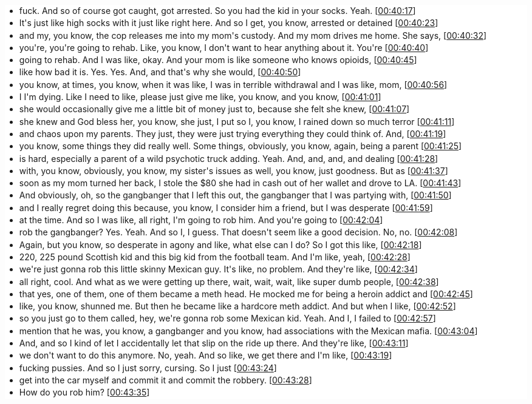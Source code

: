 *  fuck. And so of course got caught, got arrested. So you had the kid in your socks. Yeah. [[00:40:17](https://www.youtube.com/watch?v=PWz3TWaLO1I&t=2417.2s)]
*  It's just like high socks with it just like right here. And so I get, you know, arrested or detained [[00:40:23](https://www.youtube.com/watch?v=PWz3TWaLO1I&t=2423.6s)]
*  and my, you know, the cop releases me into my mom's custody. And my mom drives me home. She says, [[00:40:32](https://www.youtube.com/watch?v=PWz3TWaLO1I&t=2432.72s)]
*  you're, you're going to rehab. Like, you know, I don't want to hear anything about it. You're [[00:40:40](https://www.youtube.com/watch?v=PWz3TWaLO1I&t=2440.24s)]
*  going to rehab. And I was like, okay. And your mom is like someone who knows opioids, [[00:40:45](https://www.youtube.com/watch?v=PWz3TWaLO1I&t=2445.7599999999998s)]
*  like how bad it is. Yes. Yes. And, and that's why she would, [[00:40:50](https://www.youtube.com/watch?v=PWz3TWaLO1I&t=2450.64s)]
*  you know, at times, you know, when it was like, I was in terrible withdrawal and I was like, mom, [[00:40:56](https://www.youtube.com/watch?v=PWz3TWaLO1I&t=2456.64s)]
*  I I'm dying. Like I need to like, please just give me like, you know, and you know, [[00:41:01](https://www.youtube.com/watch?v=PWz3TWaLO1I&t=2461.7599999999998s)]
*  she would occasionally give me a little bit of money just to, because she felt she knew, [[00:41:07](https://www.youtube.com/watch?v=PWz3TWaLO1I&t=2467.2s)]
*  she knew and God bless her, you know, she just, I put so I, you know, I rained down so much terror [[00:41:11](https://www.youtube.com/watch?v=PWz3TWaLO1I&t=2471.7599999999998s)]
*  and chaos upon my parents. They just, they were just trying everything they could think of. And, [[00:41:19](https://www.youtube.com/watch?v=PWz3TWaLO1I&t=2479.6s)]
*  you know, some things they did really well. Some things, obviously, you know, again, being a parent [[00:41:25](https://www.youtube.com/watch?v=PWz3TWaLO1I&t=2485.36s)]
*  is hard, especially a parent of a wild psychotic truck adding. Yeah. And, and, and, and dealing [[00:41:28](https://www.youtube.com/watch?v=PWz3TWaLO1I&t=2488.88s)]
*  with, you know, obviously, you know, my sister's issues as well, you know, just goodness. But as [[00:41:37](https://www.youtube.com/watch?v=PWz3TWaLO1I&t=2497.12s)]
*  soon as my mom turned her back, I stole the $80 she had in cash out of her wallet and drove to LA. [[00:41:43](https://www.youtube.com/watch?v=PWz3TWaLO1I&t=2503.84s)]
*  And obviously, oh, so the gangbanger that I left this out, the gangbanger that I was partying with, [[00:41:50](https://www.youtube.com/watch?v=PWz3TWaLO1I&t=2510.88s)]
*  and I really regret doing this because, you know, I consider him a friend, but I was desperate [[00:41:59](https://www.youtube.com/watch?v=PWz3TWaLO1I&t=2519.6800000000003s)]
*  at the time. And so I was like, all right, I'm going to rob him. And you're going to [[00:42:04](https://www.youtube.com/watch?v=PWz3TWaLO1I&t=2524.7200000000003s)]
*  rob the gangbanger? Yes. Yeah. And so I, I guess. That doesn't seem like a good decision. No, no. [[00:42:08](https://www.youtube.com/watch?v=PWz3TWaLO1I&t=2528.8s)]
*  Again, but you know, so desperate in agony and like, what else can I do? So I got this like, [[00:42:18](https://www.youtube.com/watch?v=PWz3TWaLO1I&t=2538.6400000000003s)]
*  220, 225 pound Scottish kid and this big kid from the football team. And I'm like, yeah, [[00:42:28](https://www.youtube.com/watch?v=PWz3TWaLO1I&t=2548.0800000000004s)]
*  we're just gonna rob this little skinny Mexican guy. It's like, no problem. And they're like, [[00:42:34](https://www.youtube.com/watch?v=PWz3TWaLO1I&t=2554.32s)]
*  all right, cool. And what as we were getting up there, wait, wait, wait, like super dumb people, [[00:42:38](https://www.youtube.com/watch?v=PWz3TWaLO1I&t=2558.0s)]
*  that yes, one of them, one of them became a meth head. He mocked me for being a heroin addict and [[00:42:45](https://www.youtube.com/watch?v=PWz3TWaLO1I&t=2565.92s)]
*  like, you know, shunned me. But then he became like a hardcore meth addict. And but when I like, [[00:42:52](https://www.youtube.com/watch?v=PWz3TWaLO1I&t=2572.0s)]
*  so you just go to them called, hey, we're gonna rob some Mexican kid. Yeah. And I, I failed to [[00:42:57](https://www.youtube.com/watch?v=PWz3TWaLO1I&t=2577.92s)]
*  mention that he was, you know, a gangbanger and you know, had associations with the Mexican mafia. [[00:43:04](https://www.youtube.com/watch?v=PWz3TWaLO1I&t=2584.08s)]
*  And, and so I kind of let I accidentally let that slip on the ride up there. And they're like, [[00:43:11](https://www.youtube.com/watch?v=PWz3TWaLO1I&t=2591.12s)]
*  we don't want to do this anymore. No, yeah. And so like, we get there and I'm like, [[00:43:19](https://www.youtube.com/watch?v=PWz3TWaLO1I&t=2599.44s)]
*  fucking pussies. And so I just sorry, cursing. So I just [[00:43:24](https://www.youtube.com/watch?v=PWz3TWaLO1I&t=2604.72s)]
*  get into the car myself and commit it and commit the robbery. [[00:43:28](https://www.youtube.com/watch?v=PWz3TWaLO1I&t=2608.48s)]
*  How do you rob him? [[00:43:35](https://www.youtube.com/watch?v=PWz3TWaLO1I&t=2615.76s)]